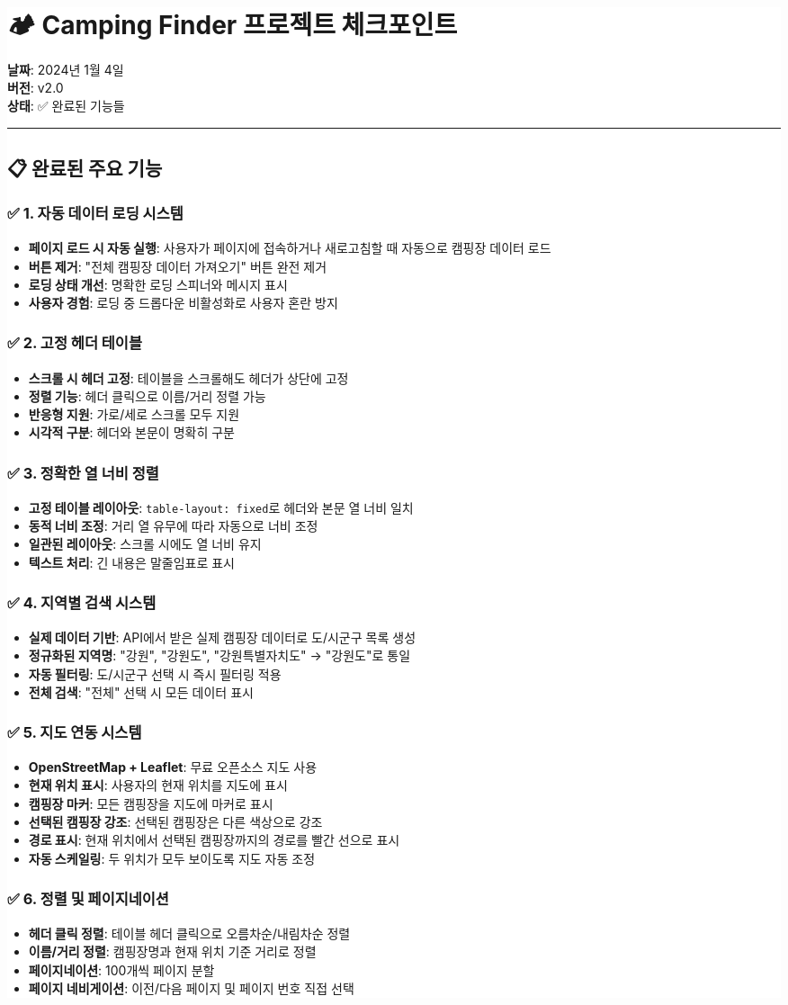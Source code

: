 # 🏕️ Camping Finder 프로젝트 체크포인트

**날짜**: 2024년 1월 4일  
**버전**: v2.0  
**상태**: ✅ 완료된 기능들

---

## 📋 완료된 주요 기능

### ✅ 1. 자동 데이터 로딩 시스템
- **페이지 로드 시 자동 실행**: 사용자가 페이지에 접속하거나 새로고침할 때 자동으로 캠핑장 데이터 로드
- **버튼 제거**: "전체 캠핑장 데이터 가져오기" 버튼 완전 제거
- **로딩 상태 개선**: 명확한 로딩 스피너와 메시지 표시
- **사용자 경험**: 로딩 중 드롭다운 비활성화로 사용자 혼란 방지

### ✅ 2. 고정 헤더 테이블
- **스크롤 시 헤더 고정**: 테이블을 스크롤해도 헤더가 상단에 고정
- **정렬 기능**: 헤더 클릭으로 이름/거리 정렬 가능
- **반응형 지원**: 가로/세로 스크롤 모두 지원
- **시각적 구분**: 헤더와 본문이 명확히 구분

### ✅ 3. 정확한 열 너비 정렬
- **고정 테이블 레이아웃**: `table-layout: fixed`로 헤더와 본문 열 너비 일치
- **동적 너비 조정**: 거리 열 유무에 따라 자동으로 너비 조정
- **일관된 레이아웃**: 스크롤 시에도 열 너비 유지
- **텍스트 처리**: 긴 내용은 말줄임표로 표시

### ✅ 4. 지역별 검색 시스템
- **실제 데이터 기반**: API에서 받은 실제 캠핑장 데이터로 도/시군구 목록 생성
- **정규화된 지역명**: "강원", "강원도", "강원특별자치도" → "강원도"로 통일
- **자동 필터링**: 도/시군구 선택 시 즉시 필터링 적용
- **전체 검색**: "전체" 선택 시 모든 데이터 표시

### ✅ 5. 지도 연동 시스템
- **OpenStreetMap + Leaflet**: 무료 오픈소스 지도 사용
- **현재 위치 표시**: 사용자의 현재 위치를 지도에 표시
- **캠핑장 마커**: 모든 캠핑장을 지도에 마커로 표시
- **선택된 캠핑장 강조**: 선택된 캠핑장은 다른 색상으로 강조
- **경로 표시**: 현재 위치에서 선택된 캠핑장까지의 경로를 빨간 선으로 표시
- **자동 스케일링**: 두 위치가 모두 보이도록 지도 자동 조정

### ✅ 6. 정렬 및 페이지네이션
- **헤더 클릭 정렬**: 테이블 헤더 클릭으로 오름차순/내림차순 정렬
- **이름/거리 정렬**: 캠핑장명과 현재 위치 기준 거리로 정렬
- **페이지네이션**: 100개씩 페이지 분할
- **페이지 네비게이션**: 이전/다음 페이지 및 페이지 번호 직접 선택
